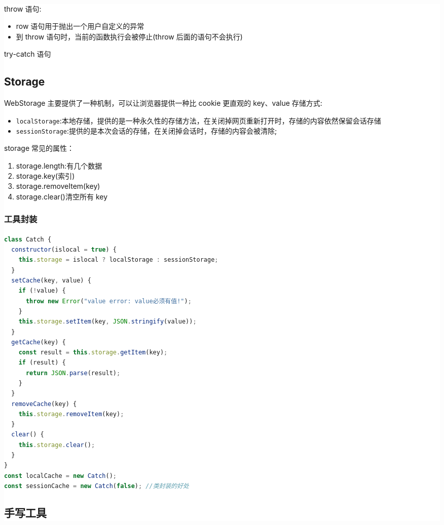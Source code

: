 throw 语句:

- row 语句用于抛出一个用户自定义的异常
- 到 throw 语句时，当前的函数执行会被停止(throw 后面的语句不会执行)

try-catch 语句

## Storage

WebStorage 主要提供了一种机制，可以让浏览器提供一种比 cookie 更直观的 key、value 存储方式:

- `localStorage`:本地存储，提供的是一种永久性的存储方法，在关闭掉网页重新打开时，存储的内容依然保留会话存储
- `sessionStorage`:提供的是本次会话的存储，在关闭掉会话时，存储的内容会被清除;

storage 常见的属性：

1. storage.length:有几个数据
2. storage.key(索引)
3. storage.removeItem(key)
4. storage.clear()清空所有 key

### 工具封装

```js
class Catch {
  constructor(islocal = true) {
    this.storage = islocal ? localStorage : sessionStorage;
  }
  setCache(key, value) {
    if (!value) {
      throw new Error("value error: value必须有值!");
    }
    this.storage.setItem(key, JSON.stringify(value));
  }
  getCache(key) {
    const result = this.storage.getItem(key);
    if (result) {
      return JSON.parse(result);
    }
  }
  removeCache(key) {
    this.storage.removeItem(key);
  }
  clear() {
    this.storage.clear();
  }
}
const localCache = new Catch();
const sessionCache = new Catch(false); //类封装的好处
```

## 手写工具
